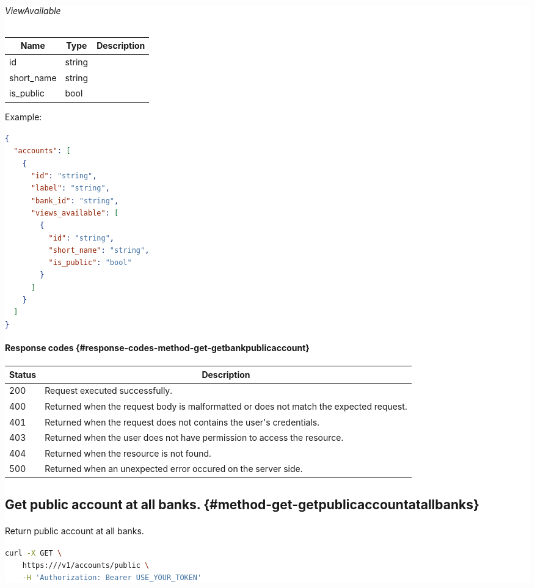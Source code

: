 ###### ViewAvailable

| Name       | Type   | Description |
|------------|--------|-------------|
| id         | string |             |
| short_name | string |             |
| is_public  | bool   |             |

Example:

```json
{
  "accounts": [
    {
      "id": "string",
      "label": "string",
      "bank_id": "string",
      "views_available": [
        {
          "id": "string",
          "short_name": "string",
          "is_public": "bool"
        }
      ]
    }
  ]
}
```

#### Response codes {#response-codes-method-get-getbankpublicaccount}

| Status | Description                                                                            |
|--------|----------------------------------------------------------------------------------------|
| 200    | Request executed successfully.                                                         |
| 400    | Returned when the request body is malformatted or does not match the expected request. |
| 401    | Returned when the request does not contains the user's credentials.                    |
| 403    | Returned when the user does not have permission to access the resource.                |
| 404    | Returned when the resource is not found.                                               |
| 500    | Returned when an unexpected error occured on the server side.                          |

Get public account at all banks. {#method-get-getpublicaccountatallbanks}
-------------------------------------------------------------------------

Return public account at all banks.

```sh
curl -X GET \
	https:///v1/accounts/public \
	-H 'Authorization: Bearer USE_YOUR_TOKEN'
```
